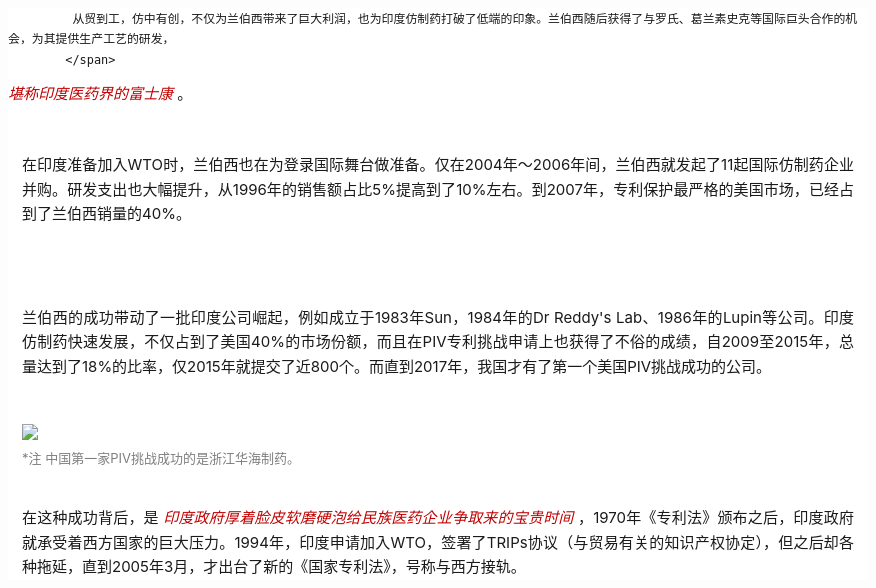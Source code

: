              从贸到工，仿中有创，不仅为兰伯西带来了巨大利润，也为印度仿制药打破了低端的印象。兰伯西随后获得了与罗氏、葛兰素史克等国际巨头合作的机会，为其提供生产工艺的研发，
            </span>
<em>
<span style="color: rgb(192, 0, 0);font-size: 15px;">
              堪称印度医药界的富士康
             </span>
</em>
<span style="font-size: 15px;">
             。
            </span>
</p>
<p style="text-align: justify;line-height: 1.75em;margin: 5px 1em 10px;">
<br/>
</p>
<p style="text-align: justify;line-height: 1.75em;margin: 5px 1em 10px;">
<span style="font-size: 15px;">
             在印度准备加入WTO时，兰伯西也在为登录国际舞台做准备。仅在2004年～2006年间，兰伯西就发起了11起国际仿制药企业并购。研发支出也大幅提升，从1996年的销售额占比5%提高到了10%左右。到2007年，专利保护最严格的美国市场，已经占到了兰伯西销量的40%。
            </span>
</p>
<p style="text-align: justify;line-height: 1.75em;margin: 5px 1em 10px;">
<br/>
</p>
<p style="text-align: justify;line-height: 1.75em;margin: 5px 1em 10px;">
<span style="font-size: 15px;">
<img class="" data-ratio="0.7160963244613435" data-src="" data-w="789" src="{{ '/img/3wyMy93vCLKSDuyf2MNuUwXrRBcTeUo6cPo6w6RacvqchdAMB9c6zubDwvtthiavVQeMswnLQxhbFXu1m4jGIyQ..png' | prepend: site.img | replace: '//','/' }}" title=""/>
</span>
</p>
<p style="text-align: justify;line-height: 1.75em;margin: 5px 1em 10px;">
<span style="font-size: 15px;">
</span>
</p>
<p style="text-align: justify;line-height: 1.75em;margin: 5px 1em 10px;">
<span style="font-size: 15px;">
             兰伯西的成功带动了一批印度公司崛起，例如成立于1983年Sun，1984年的Dr Reddy's Lab、1986年的Lupin等公司。印度仿制药快速发展，不仅占到了美国40%的市场份额，而且在PIV专利挑战申请上也获得了不俗的成绩，自2009至2015年，总量达到了18%的比率，仅2015年就提交了近800个。而直到2017年，我国才有了第一个美国PIV挑战成功的公司。
            </span>
</p>
<p style="text-align: justify;line-height: 1.75em;margin: 5px 1em 10px;">
<br/>
</p>
<p style="text-align: justify;margin: 5px 1em;line-height: normal;">
<img class="" data-ratio="0.6824408468244084" data-src="" data-w="803" src="{{ '/img/3wyMy93vCLKSDuyf2MNuUwXrRBcTeUo6tlKWj8cl8E6Y7KHp5FiaRsgZtiaYV4ll1NbqQNa7nnCOayXWtrP5CPVw..png' | prepend: site.img | replace: '//','/' }}"/>
</p>
<p style="text-align: justify;margin: 5px 1em;line-height: normal;">
<span style="color: rgb(127, 127, 127);font-size: 13px;text-align: justify;">
             *注 中国第一家PIV挑战成功的是浙江华海制药。
            </span>
</p>
<p style="text-align: justify;margin: 5px 1em 10px;line-height: 1.75em;">
<br/>
</p>
<p style="text-align: justify;margin: 5px 1em 10px;line-height: 1.75em;">
<span style="font-size: 15px;">
             在这种成功背后，是
             <em>
<span style="font-size: 15px;color: rgb(192, 0, 0);">
               印度政府厚着脸皮软磨硬泡给民族医药企业争取来的宝贵时间
              </span>
</em>
             ，1970年《专利法》颁布之后，印度政府就承受着西方国家的巨大压力。1994年，印度申请加入WTO，签署了TRIPs协议（与贸易有关的知识产权协定），但之后却各种拖延，直到2005年3月，才出台了新的《国家专利法》，号称与西方接轨。